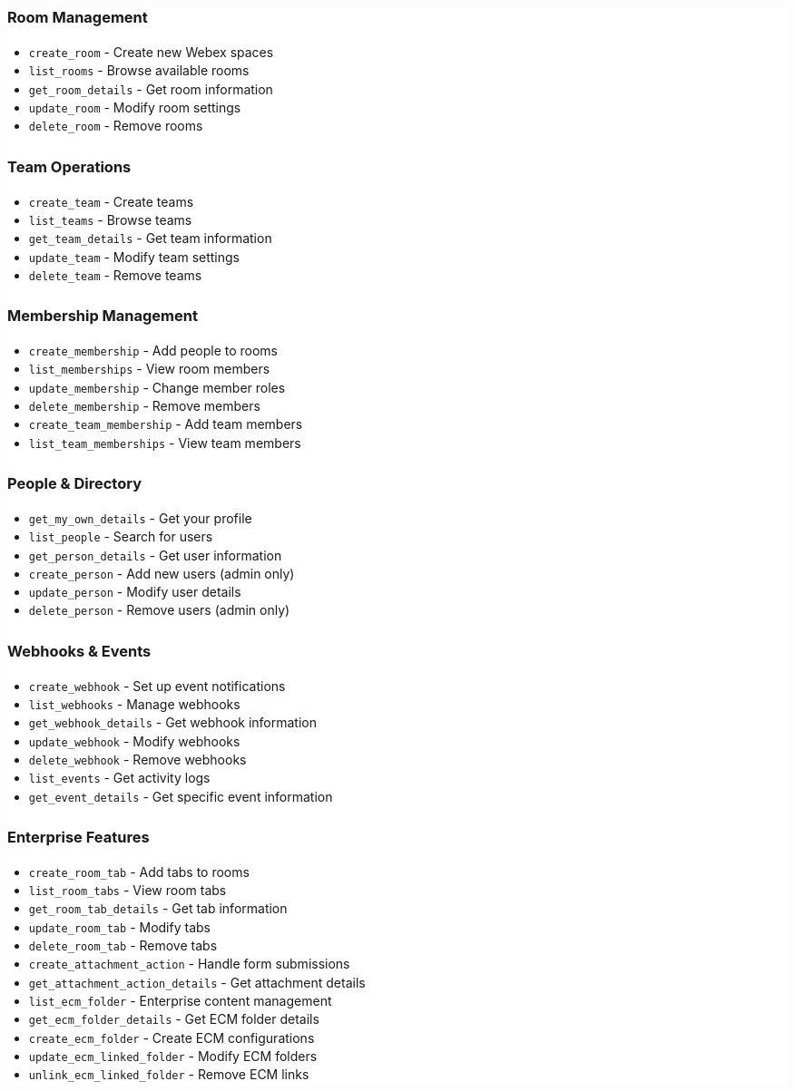 ### Room Management
- `create_room` - Create new Webex spaces
- `list_rooms` - Browse available rooms
- `get_room_details` - Get room information
- `update_room` - Modify room settings
- `delete_room` - Remove rooms

### Team Operations
- `create_team` - Create teams
- `list_teams` - Browse teams
- `get_team_details` - Get team information
- `update_team` - Modify team settings
- `delete_team` - Remove teams

### Membership Management
- `create_membership` - Add people to rooms
- `list_memberships` - View room members
- `update_membership` - Change member roles
- `delete_membership` - Remove members
- `create_team_membership` - Add team members
- `list_team_memberships` - View team members

### People & Directory
- `get_my_own_details` - Get your profile
- `list_people` - Search for users
- `get_person_details` - Get user information
- `create_person` - Add new users (admin only)
- `update_person` - Modify user details
- `delete_person` - Remove users (admin only)

### Webhooks & Events
- `create_webhook` - Set up event notifications
- `list_webhooks` - Manage webhooks
- `get_webhook_details` - Get webhook information
- `update_webhook` - Modify webhooks
- `delete_webhook` - Remove webhooks
- `list_events` - Get activity logs
- `get_event_details` - Get specific event information

### Enterprise Features
- `create_room_tab` - Add tabs to rooms
- `list_room_tabs` - View room tabs
- `get_room_tab_details` - Get tab information
- `update_room_tab` - Modify tabs
- `delete_room_tab` - Remove tabs
- `create_attachment_action` - Handle form submissions
- `get_attachment_action_details` - Get attachment details
- `list_ecm_folder` - Enterprise content management
- `get_ecm_folder_details` - Get ECM folder details
- `create_ecm_folder` - Create ECM configurations
- `update_ecm_linked_folder` - Modify ECM folders
- `unlink_ecm_linked_folder` - Remove ECM links
